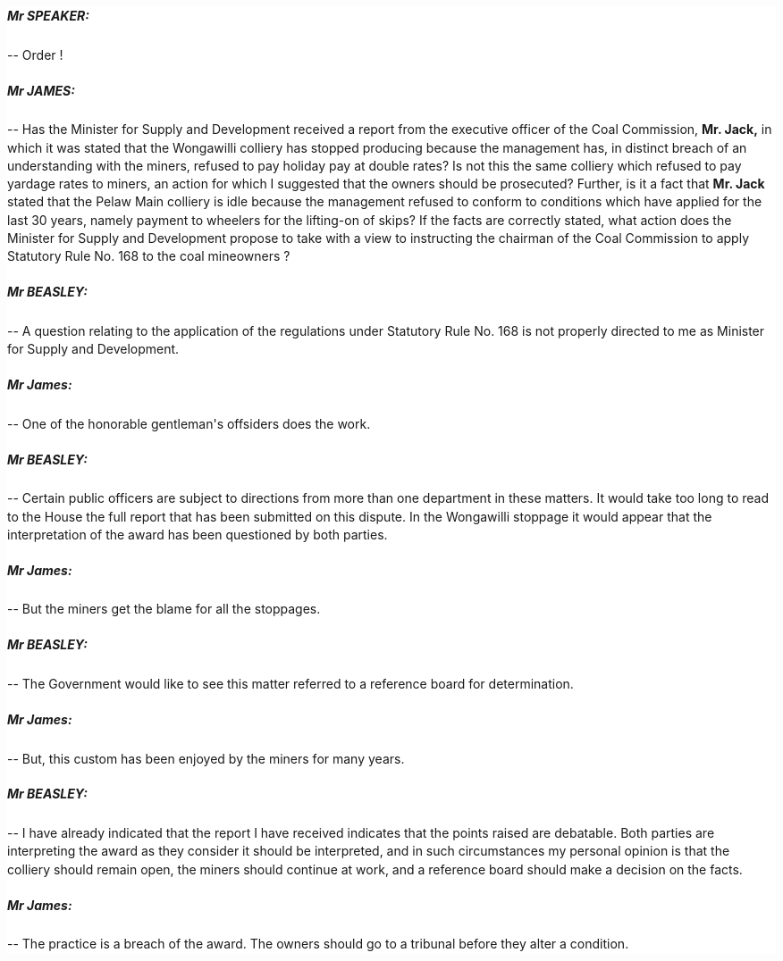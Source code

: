 ##### Mr SPEAKER:

-- Order ! 

##### Mr JAMES:

-- Has the Minister for Supply and Development received a report from the executive officer of the Coal Commission,  **Mr. Jack,**  in which it was stated that the Wongawilli colliery has stopped producing because the management has, in distinct breach of an understanding with the miners, refused to pay holiday pay at double rates? Is not this the same colliery which refused to pay yardage rates to miners, an action for which I suggested that the owners should be prosecuted? Further, is it a fact that  **Mr. Jack**  stated that the Pelaw Main colliery is idle because the management refused to conform to conditions which have applied for the last 30 years, namely payment to wheelers for the lifting-on of skips? If the facts are correctly stated, what action does the Minister for Supply and Development propose to take with a view to instructing the  chairman  of the Coal Commission to apply Statutory Rule No. 168 to the coal mineowners ? 

##### Mr BEASLEY:

-- A question relating to the application of the regulations under Statutory Rule No. 168 is not properly directed to me as Minister for Supply and Development. 

##### Mr James:

--  One of the honorable gentleman's offsiders does the work. 

##### Mr BEASLEY:

-- Certain public officers are subject to directions from more than one department in these matters. It would take too long to read to the House the full report that has been submitted on this dispute. In the Wongawilli stoppage it would appear that the interpretation of the award has been questioned by both parties. 

##### Mr James:

--  But the miners get the blame for all the stoppages. 

##### Mr BEASLEY:

-- The Government would like to see this matter referred to a reference board for determination. 

##### Mr James:

--  But, this custom has been enjoyed by the miners for many years. 

##### Mr BEASLEY:

-- I have already indicated that the report I have received indicates that the points raised are debatable. Both parties are interpreting the award as they consider it should be interpreted, and in such circumstances my personal opinion is that the colliery should remain open, the miners should continue at work, and a reference board should make a decision on the facts. 

##### Mr James:

--  The practice is a breach of the award. The owners should go to a tribunal before they alter a condition. 
